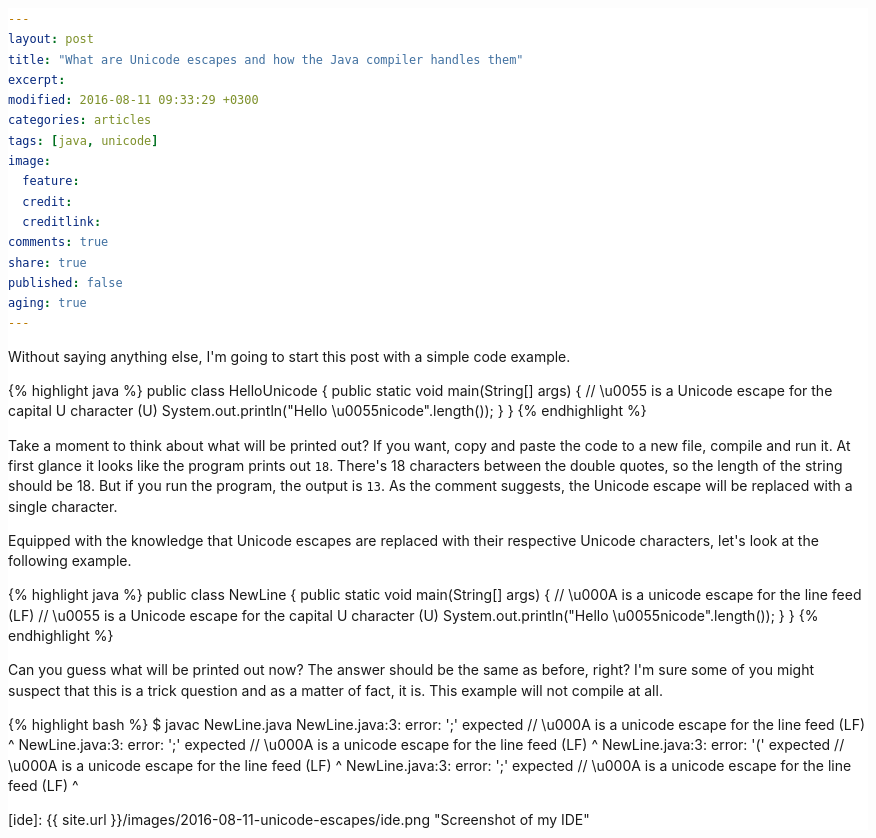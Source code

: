 ```yaml
---
layout: post
title: "What are Unicode escapes and how the Java compiler handles them"
excerpt:
modified: 2016-08-11 09:33:29 +0300
categories: articles
tags: [java, unicode]
image:
  feature:
  credit:
  creditlink:
comments: true
share: true
published: false
aging: true
---
```

Without saying anything else, I'm going to start this post with a simple code example.

{% highlight java %}
public class HelloUnicode {
    public static void main(String[] args) {
        // \u0055 is a Unicode escape for the capital U character (U)
        System.out.println("Hello \u0055nicode".length());
    }
}
{% endhighlight %}

Take a moment to think about what will be printed out? If you want, copy and paste the code to a new file, compile and run it. At first glance it looks like the program prints out `18`. There's 18 characters between the double quotes, so the length of the string should be 18. But if you run the program, the output is `13`. As the comment suggests, the Unicode escape will be replaced with a single character.

Equipped with the knowledge that Unicode escapes are replaced with their respective Unicode characters, let's look at the following example.

{% highlight java %}
public class NewLine {
    public static void main(String[] args) {
        // \u000A is a unicode escape for the line feed (LF)
        // \u0055 is a Unicode escape for the capital U character (U)
        System.out.println("Hello \u0055nicode".length());
    }
}
{% endhighlight %}

Can you guess what will be printed out now? The answer should be the same as before, right? I'm sure some of you might suspect that this is a trick question and as a matter of fact, it is. This example will not compile at all.

{% highlight bash %}
$ javac NewLine.java
NewLine.java:3: error: ';' expected
        // \u000A is a unicode escape for the line feed (LF)
                      ^
NewLine.java:3: error: ';' expected
        // \u000A is a unicode escape for the line feed (LF)
                                     ^
NewLine.java:3: error: '(' expected
        // \u000A is a unicode escape for the line feed (LF)
                                         ^
NewLine.java:3: error: ';' expected
        // \u000A is a unicode escape for the line feed (LF)
                                                  ^

[ide]: {{ site.url }}/images/2016-08-11-unicode-escapes/ide.png "Screenshot of my IDE"